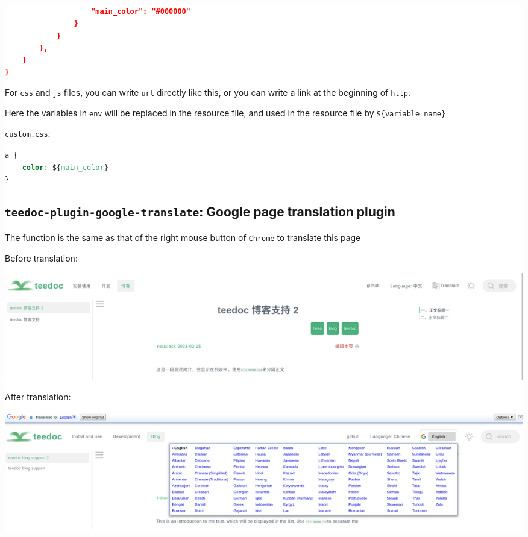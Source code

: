```json
                    "main_color": "#000000"
                }
            }
        },
    }
}
```
For `css` and `js` files, you can write `url` directly like this, or you can write a link at the beginning of `http`.

Here the variables in `env` will be replaced in the resource file, and used in the resource file by `${variable name}`

`custom.css`:

```css
a {
    color: ${main_color}
}
```


## `teedoc-plugin-google-translate`: Google page translation plugin

The function is the same as that of the right mouse button of `Chrome` to translate this page

Before translation:

![google translate](../../assets/images/google_translate0.png)

After translation:

![google translate](../../assets/images/google_translate.png)
